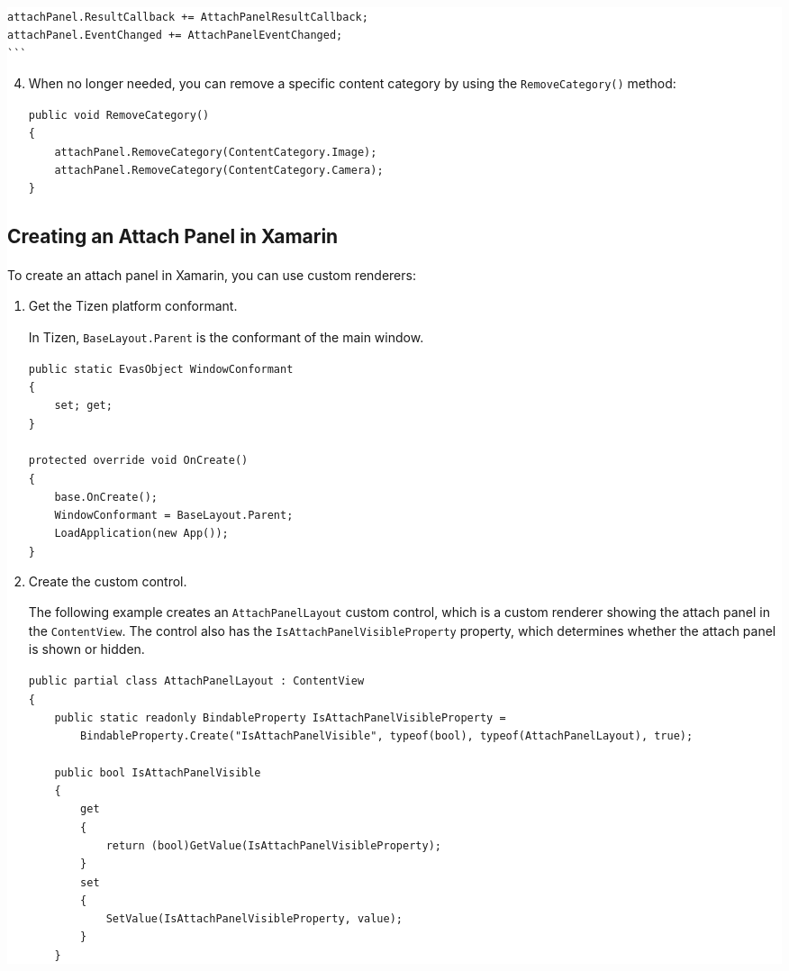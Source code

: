     attachPanel.ResultCallback += AttachPanelResultCallback;
    attachPanel.EventChanged += AttachPanelEventChanged;
    ```

4. When no longer needed, you can remove a specific content category by
    using the `RemoveCategory()` method:

    ``` {.prettyprint}
    public void RemoveCategory()
    {
        attachPanel.RemoveCategory(ContentCategory.Image);
        attachPanel.RemoveCategory(ContentCategory.Camera);
    }
    ```


Creating an Attach Panel in Xamarin <a id="createInxamarin"></a>
-----------------------------------

To create an attach panel in Xamarin, you can use custom renderers:

1.  Get the Tizen platform conformant.

    In Tizen, `BaseLayout.Parent` is the conformant of the main window.

    ``` {.prettyprint}
    public static EvasObject WindowConformant
    {
        set; get;
    }

    protected override void OnCreate()
    {
        base.OnCreate();
        WindowConformant = BaseLayout.Parent;
        LoadApplication(new App());
    }
    ```

2. Create the custom control.

    The following example creates an `AttachPanelLayout` custom control,
    which is a custom renderer showing the attach panel in the
    `ContentView`. The control also has the
    `IsAttachPanelVisibleProperty` property, which determines whether
    the attach panel is shown or hidden.

    ``` {.prettyprint}
    public partial class AttachPanelLayout : ContentView
    {
        public static readonly BindableProperty IsAttachPanelVisibleProperty =
            BindableProperty.Create("IsAttachPanelVisible", typeof(bool), typeof(AttachPanelLayout), true);

        public bool IsAttachPanelVisible
        {
            get
            {
                return (bool)GetValue(IsAttachPanelVisibleProperty);
            }
            set
            {
                SetValue(IsAttachPanelVisibleProperty, value);
            }
        }
